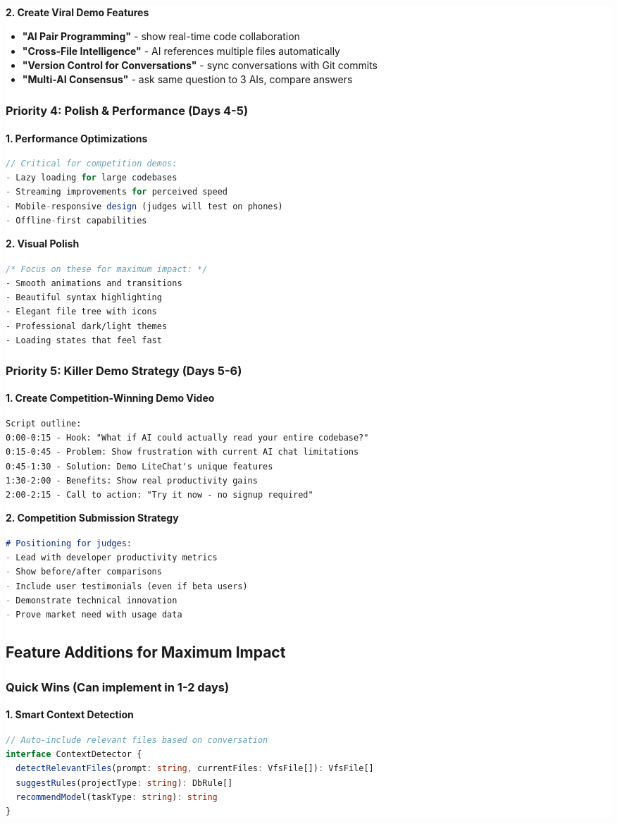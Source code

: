 **2. Create Viral Demo Features**
- **"AI Pair Programming"** - show real-time code collaboration
- **"Cross-File Intelligence"** - AI references multiple files automatically
- **"Version Control for Conversations"** - sync conversations with Git commits
- **"Multi-AI Consensus"** - ask same question to 3 AIs, compare answers

### **Priority 4: Polish & Performance (Days 4-5)**

**1. Performance Optimizations**
```typescript
// Critical for competition demos:
- Lazy loading for large codebases
- Streaming improvements for perceived speed
- Mobile-responsive design (judges will test on phones)
- Offline-first capabilities
```

**2. Visual Polish**
```css
/* Focus on these for maximum impact: */
- Smooth animations and transitions
- Beautiful syntax highlighting
- Elegant file tree with icons
- Professional dark/light themes
- Loading states that feel fast
```

### **Priority 5: Killer Demo Strategy (Days 5-6)**

**1. Create Competition-Winning Demo Video**
```
Script outline:
0:00-0:15 - Hook: "What if AI could actually read your entire codebase?"
0:15-0:45 - Problem: Show frustration with current AI chat limitations
0:45-1:30 - Solution: Demo LiteChat's unique features
1:30-2:00 - Benefits: Show real productivity gains
2:00-2:15 - Call to action: "Try it now - no signup required"
```

**2. Competition Submission Strategy**
```markdown
# Positioning for judges:
- Lead with developer productivity metrics
- Show before/after comparisons
- Include user testimonials (even if beta users)
- Demonstrate technical innovation
- Prove market need with usage data
```

## Feature Additions for Maximum Impact

### **Quick Wins (Can implement in 1-2 days)**

**1. Smart Context Detection**
```typescript
// Auto-include relevant files based on conversation
interface ContextDetector {
  detectRelevantFiles(prompt: string, currentFiles: VfsFile[]): VfsFile[]
  suggestRules(projectType: string): DbRule[]
  recommendModel(taskType: string): string
}
```
